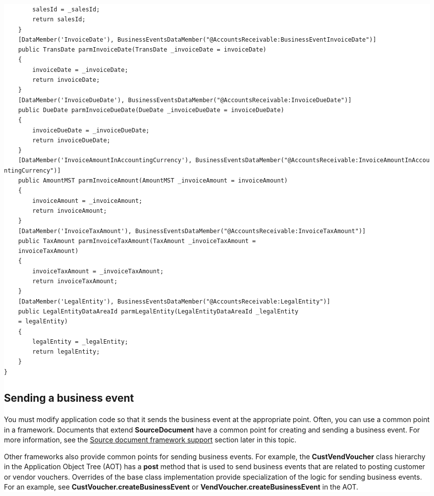 ```xpp
        salesId = _salesId;
        return salesId;
    }
    [DataMember('InvoiceDate'), BusinessEventsDataMember("@AccountsReceivable:BusinessEventInvoiceDate")]
    public TransDate parmInvoiceDate(TransDate _invoiceDate = invoiceDate)
    {
        invoiceDate = _invoiceDate;
        return invoiceDate;
    }
    [DataMember('InvoiceDueDate'), BusinessEventsDataMember("@AccountsReceivable:InvoiceDueDate")]
    public DueDate parmInvoiceDueDate(DueDate _invoiceDueDate = invoiceDueDate)
    {
        invoiceDueDate = _invoiceDueDate;
        return invoiceDueDate;
    }
    [DataMember('InvoiceAmountInAccountingCurrency'), BusinessEventsDataMember("@AccountsReceivable:InvoiceAmountInAccountingCurrency")]
    public AmountMST parmInvoiceAmount(AmountMST _invoiceAmount = invoiceAmount)
    {
        invoiceAmount = _invoiceAmount;
        return invoiceAmount;
    }
    [DataMember('InvoiceTaxAmount'), BusinessEventsDataMember("@AccountsReceivable:InvoiceTaxAmount")]
    public TaxAmount parmInvoiceTaxAmount(TaxAmount _invoiceTaxAmount =
    invoiceTaxAmount)
    {
        invoiceTaxAmount = _invoiceTaxAmount;
        return invoiceTaxAmount;
    }
    [DataMember('LegalEntity'), BusinessEventsDataMember("@AccountsReceivable:LegalEntity")]
    public LegalEntityDataAreaId parmLegalEntity(LegalEntityDataAreaId _legalEntity
    = legalEntity)
    {
        legalEntity = _legalEntity;
        return legalEntity;
    }
}
```

## Sending a business event

You must modify application code so that it sends the business event at the appropriate point. Often, you can use a common point in a framework. Documents that extend **SourceDocument** have a common point for creating and sending a business event. For more information, see the [Source document framework support](#source-document-framework-support) section later in this topic.

Other frameworks also provide common points for sending business events. For example, the **CustVendVoucher** class hierarchy in the Application Object Tree (AOT) has a **post** method that is used to send business events that are related to posting customer or vendor vouchers. Overrides of the base class implementation provide specialization of the logic for sending business events. For an example, see **CustVoucher.createBusinessEvent** or **VendVoucher.createBusinessEvent** in the AOT.
